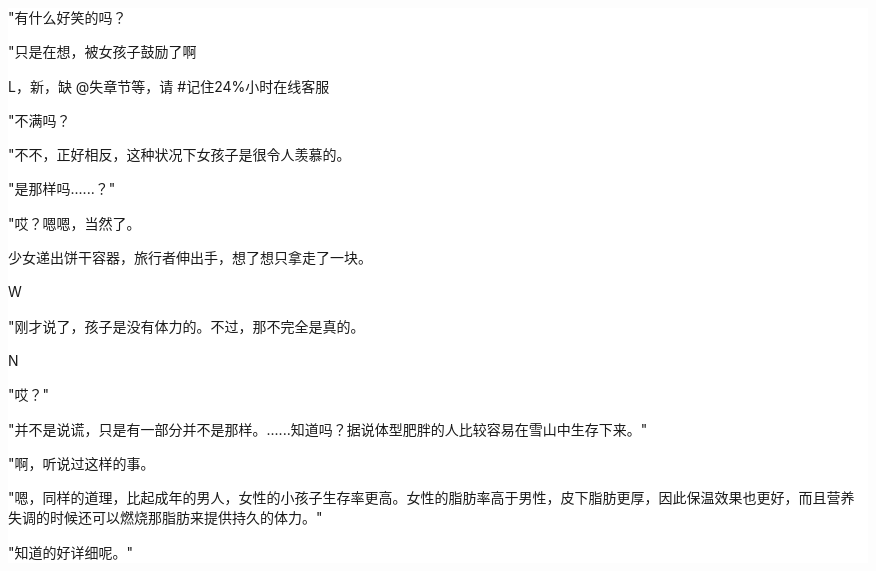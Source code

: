 

"有什么好笑的吗？





"只是在想，被女孩子鼓励了啊



L，新，缺 @失章节等，请 #记住24%小时在线客服



"不满吗？





"不不，正好相反，这种状况下女孩子是很令人羡慕的。





"是那样吗......？"



"哎？嗯嗯，当然了。



少女递出饼干容器，旅行者伸出手，想了想只拿走了一块。

W





"刚才说了，孩子是没有体力的。不过，那不完全是真的。

N





"哎？"





"并不是说谎，只是有一部分并不是那样。......知道吗？据说体型肥胖的人比较容易在雪山中生存下来。"





"啊，听说过这样的事。





"嗯，同样的道理，比起成年的男人，女性的小孩子生存率更高。女性的脂肪率高于男性，皮下脂肪更厚，因此保温效果也更好，而且营养失调的时候还可以燃烧那脂肪来提供持久的体力。"





"知道的好详细呢。"

